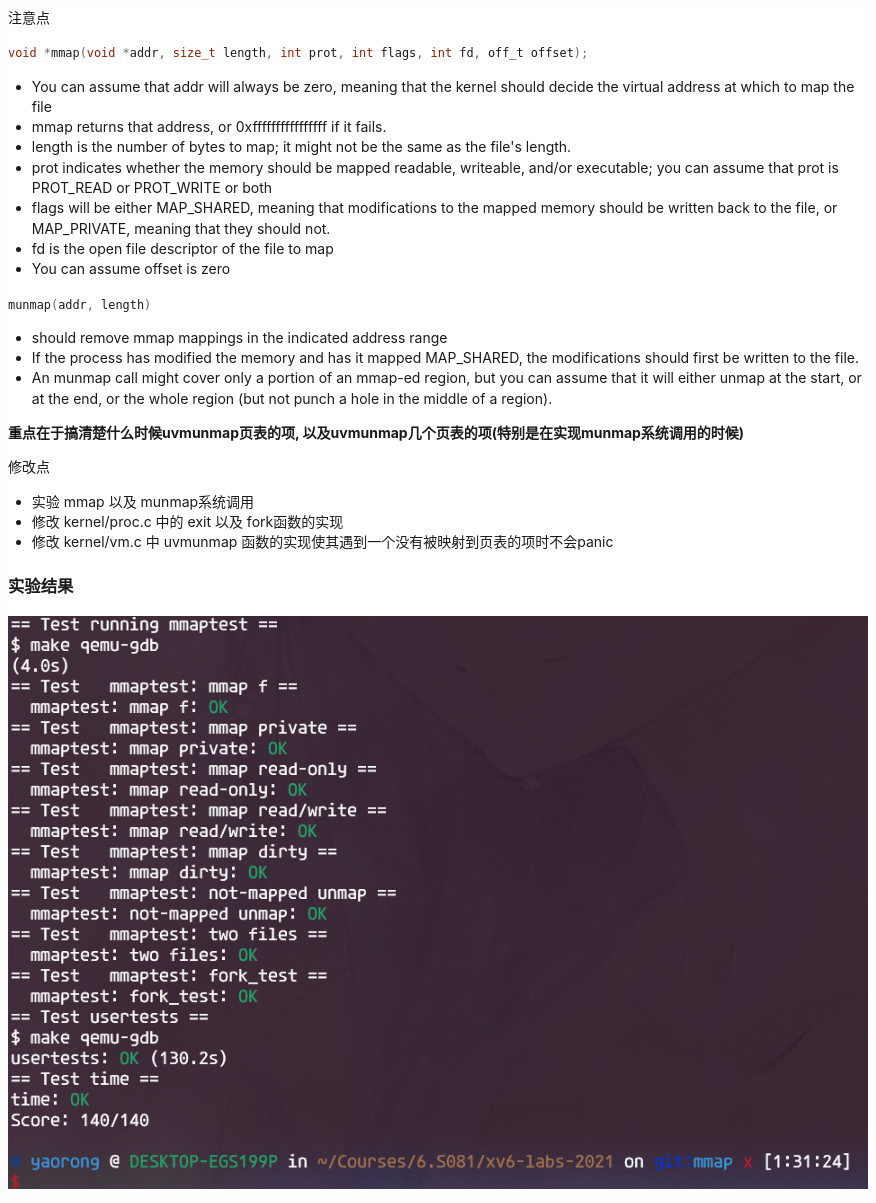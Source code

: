 注意点

```c
void *mmap(void *addr, size_t length, int prot, int flags, int fd, off_t offset);
```

-  You can assume that addr will always be zero, meaning that the kernel should decide the virtual address at which to map the file
-  mmap returns that address, or 0xffffffffffffffff if it fails.
- length is the number of bytes to map; it might not be the same as the file's length.
- prot indicates whether the memory should be mapped readable, writeable, and/or executable; you can assume that prot is PROT_READ or PROT_WRITE or both
- flags will be either MAP_SHARED, meaning that modifications to the mapped memory should be written back to the file, or MAP_PRIVATE, meaning that they should not. 
- fd is the open file descriptor of the file to map
- You can assume offset is zero

```c
munmap(addr, length)
```

- should remove mmap mappings in the indicated address range
- If the process has modified the memory and has it mapped MAP_SHARED, the modifications should first be written to the file.
- An munmap call might cover only a portion of an mmap-ed region, but you can assume that it will either unmap at the start, or at the end, or the whole region (but not punch a hole in the middle of a region).

**重点在于搞清楚什么时候uvmunmap页表的项, 以及uvmunmap几个页表的项(特别是在实现munmap系统调用的时候)**

修改点

- 实验 mmap 以及 munmap系统调用
- 修改 kernel/proc.c 中的 exit 以及 fork函数的实现
- 修改 kernel/vm.c 中 uvmunmap 函数的实现使其遇到一个没有被映射到页表的项时不会panic

### 实验结果
![](pic/lab10.PNG)
